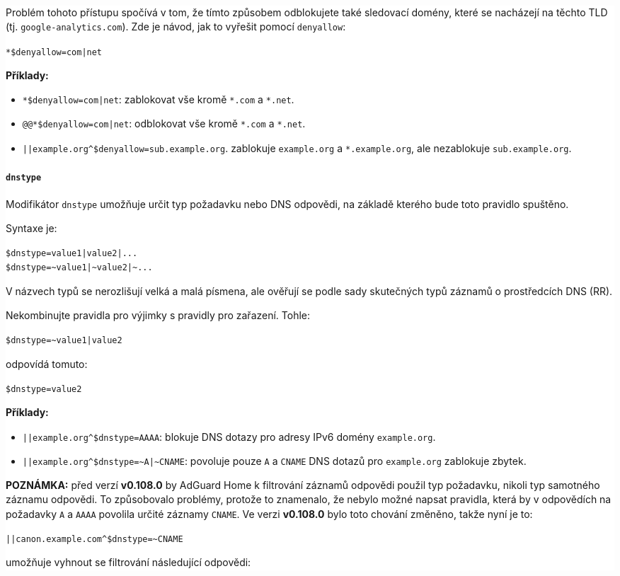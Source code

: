 Problém tohoto přístupu spočívá v tom, že tímto způsobem odblokujete také sledovací domény, které se nacházejí na těchto TLD (tj. `google-analytics.com`). Zde je návod, jak to vyřešit pomocí `denyallow`:

```none
*$denyallow=com|net
```

**Příklady:**

* `*$denyallow=com|net`: zablokovat vše kromě `*.com` a `*.net`.

* `@@*$denyallow=com|net`: odblokovat vše kromě `*.com` a `*.net`.

* `||example.org^$denyallow=sub.example.org`. zablokuje `example.org` a `*.example.org`, ale nezablokuje `sub.example.org`.

#### `dnstype`

Modifikátor `dnstype` umožňuje určit typ požadavku nebo DNS odpovědi, na základě kterého bude toto pravidlo spuštěno.

Syntaxe je:

```none
$dnstype=value1|value2|...
$dnstype=~value1|~value2|~...
```

V názvech typů se nerozlišují velká a malá písmena, ale ověřují se podle sady skutečných typů záznamů o prostředcích DNS (RR).

Nekombinujte pravidla pro výjimky s pravidly pro zařazení. Tohle:

```none
$dnstype=~value1|value2
```

odpovídá tomuto:

```none
$dnstype=value2
```

**Příklady:**

* `||example.org^$dnstype=AAAA`: blokuje DNS dotazy pro adresy IPv6 domény `example.org`.

* `||example.org^$dnstype=~A|~CNAME`: povoluje pouze `A` a `CNAME` DNS dotazů pro `example.org` zablokuje zbytek.

**POZNÁMKA:** před verzí **v0.108.0** by AdGuard Home k filtrování záznamů odpovědi použil typ požadavku, nikoli typ samotného záznamu odpovědi.  To způsobovalo problémy, protože to znamenalo, že nebylo možné napsat pravidla, která by v odpovědích na požadavky `A` a `AAAA` povolila určité záznamy `CNAME`. Ve verzi **v0.108.0** bylo toto chování změněno, takže nyní je to:

```none
||canon.example.com^$dnstype=~CNAME
```

umožňuje vyhnout se filtrování následující odpovědi:
